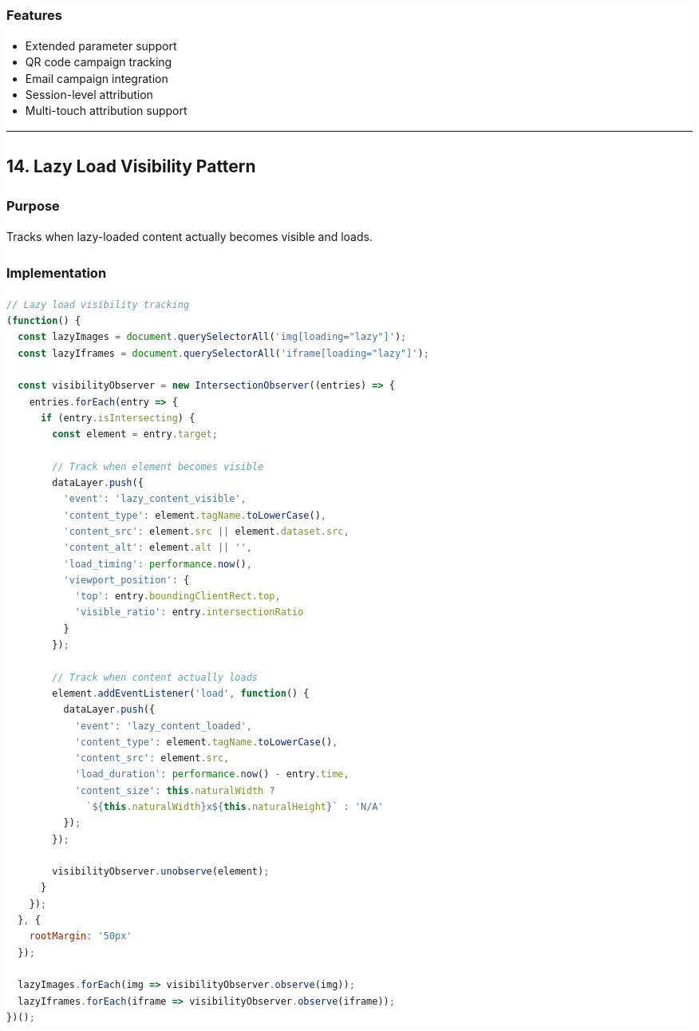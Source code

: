 ### Features
- Extended parameter support
- QR code campaign tracking
- Email campaign integration
- Session-level attribution
- Multi-touch attribution support

---

## 14. Lazy Load Visibility Pattern

### Purpose
Tracks when lazy-loaded content actually becomes visible and loads.

### Implementation
```javascript
// Lazy load visibility tracking
(function() {
  const lazyImages = document.querySelectorAll('img[loading="lazy"]');
  const lazyIframes = document.querySelectorAll('iframe[loading="lazy"]');

  const visibilityObserver = new IntersectionObserver((entries) => {
    entries.forEach(entry => {
      if (entry.isIntersecting) {
        const element = entry.target;

        // Track when element becomes visible
        dataLayer.push({
          'event': 'lazy_content_visible',
          'content_type': element.tagName.toLowerCase(),
          'content_src': element.src || element.dataset.src,
          'content_alt': element.alt || '',
          'load_timing': performance.now(),
          'viewport_position': {
            'top': entry.boundingClientRect.top,
            'visible_ratio': entry.intersectionRatio
          }
        });

        // Track when content actually loads
        element.addEventListener('load', function() {
          dataLayer.push({
            'event': 'lazy_content_loaded',
            'content_type': element.tagName.toLowerCase(),
            'content_src': element.src,
            'load_duration': performance.now() - entry.time,
            'content_size': this.naturalWidth ?
              `${this.naturalWidth}x${this.naturalHeight}` : 'N/A'
          });
        });

        visibilityObserver.unobserve(element);
      }
    });
  }, {
    rootMargin: '50px'
  });

  lazyImages.forEach(img => visibilityObserver.observe(img));
  lazyIframes.forEach(iframe => visibilityObserver.observe(iframe));
})();
```
